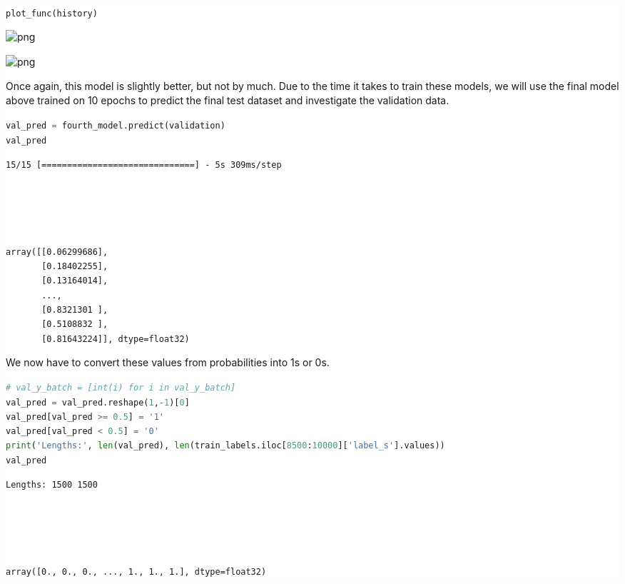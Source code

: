 

```python
plot_func(history)
```


    
![png]({{site.url}}\ms_projects\dtsa_5511\cancer\output_34_0.png)
    



    
![png]({{site.url}}\ms_projects\dtsa_5511\cancer\output_34_1.png)
    


Once again, this model is slightly better, but not by much. Due to the time it takes to train these models, we will use the final model above trained on 10 epochs to predict the final test dataset and investigate the validation data.


```python
val_pred = fourth_model.predict(validation)
val_pred
```

    15/15 [==============================] - 5s 309ms/step
    




    array([[0.06299686],
           [0.18402255],
           [0.13164014],
           ...,
           [0.8321301 ],
           [0.5108832 ],
           [0.81643224]], dtype=float32)



We now have to convert these values from probabilities into 1s or 0s.


```python
# val_y_batch = [int(i) for i in val_y_batch]
val_pred = val_pred.reshape(1,-1)[0]
val_pred[val_pred >= 0.5] = '1'
val_pred[val_pred < 0.5] = '0'
print('Lengths:', len(val_pred), len(train_labels.iloc[8500:10000]['label_s'].values))
val_pred
```

    Lengths: 1500 1500
    




    array([0., 0., 0., ..., 1., 1., 1.], dtype=float32)



